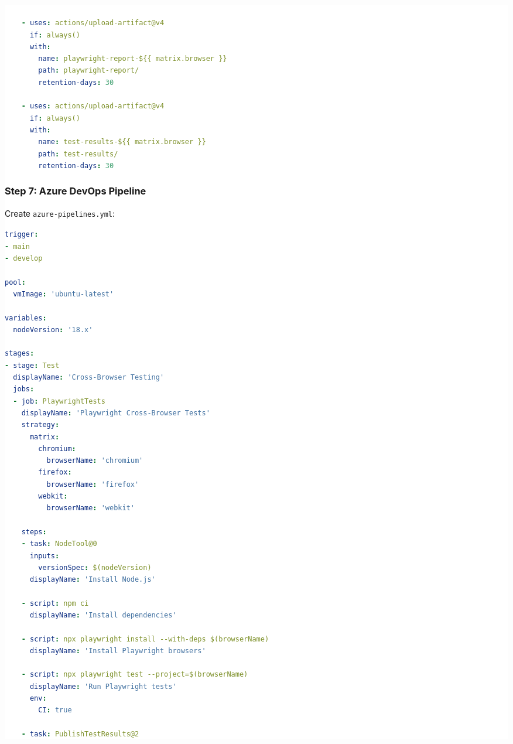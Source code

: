 ```yaml
    
    - uses: actions/upload-artifact@v4
      if: always()
      with:
        name: playwright-report-${{ matrix.browser }}
        path: playwright-report/
        retention-days: 30
    
    - uses: actions/upload-artifact@v4
      if: always()
      with:
        name: test-results-${{ matrix.browser }}
        path: test-results/
        retention-days: 30
```

### Step 7: Azure DevOps Pipeline

Create `azure-pipelines.yml`:

```yaml
trigger:
- main
- develop

pool:
  vmImage: 'ubuntu-latest'

variables:
  nodeVersion: '18.x'

stages:
- stage: Test
  displayName: 'Cross-Browser Testing'
  jobs:
  - job: PlaywrightTests
    displayName: 'Playwright Cross-Browser Tests'
    strategy:
      matrix:
        chromium:
          browserName: 'chromium'
        firefox:
          browserName: 'firefox'
        webkit:
          browserName: 'webkit'
    
    steps:
    - task: NodeTool@0
      inputs:
        versionSpec: $(nodeVersion)
      displayName: 'Install Node.js'
    
    - script: npm ci
      displayName: 'Install dependencies'
    
    - script: npx playwright install --with-deps $(browserName)
      displayName: 'Install Playwright browsers'
    
    - script: npx playwright test --project=$(browserName)
      displayName: 'Run Playwright tests'
      env:
        CI: true
    
    - task: PublishTestResults@2
```